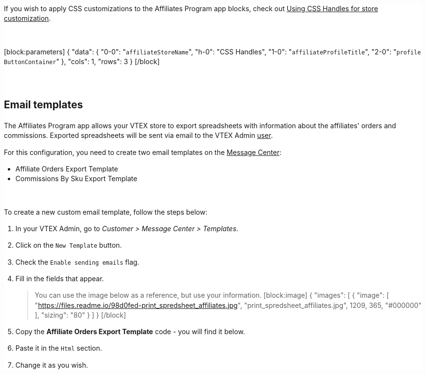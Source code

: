 If you wish to apply CSS customizations to the Affiliates Program app blocks, check out [Using CSS Handles for store customization](https://vtex.io/docs/recipes/style/using-css-handles-for-store-customization).

<br>

[block:parameters]
{
  "data": {
    "0-0": "`affiliateStoreName`",
    "h-0": "CSS Handles",
    "1-0": "`affiliateProfileTitle`",
    "2-0": "`profileButtonContainer`"
  },
  "cols": 1,
  "rows": 3
}
[/block]

<br>

## Email templates

The Affiliates Program app allows your VTEX store to export spreadsheets with information about the affiliates' orders and commissions. Exported spreadsheets will be sent via email to the VTEX Admin [user](https://help.vtex.com/tutorial/managing-users--tutorials_512).

For this configuration, you need to create two email templates on the [Message Center](https://help.vtex.com/tutorial/understanding-the-message-center--tutorials_84):

- Affiliate Orders Export Template
- Commissions By Sku Export Template

<br>

To create a new custom email template, follow the steps below:

1. In your VTEX Admin, go to _Customer > Message Center > Templates_.
2. Click on the `New Template` button.
3. Check the `Enable sending emails` flag.
4. Fill in the fields that appear.

    > You can use the image below as a reference, but use your information.
[block:image]
{
  "images": [
    {
      "image": [
        "https://files.readme.io/98d0fed-print_spredsheet_affiliates.jpg",
        "print_spredsheet_affiliates.jpg",
        1209,
        365,
        "#000000"
      ],
      "sizing": "80"
    }
  ]
}
[/block]
5. Copy the **Affiliate Orders Export Template** code - you will find it below.
6. Paste it in the `Html` section.
7. Change it as you wish. 
